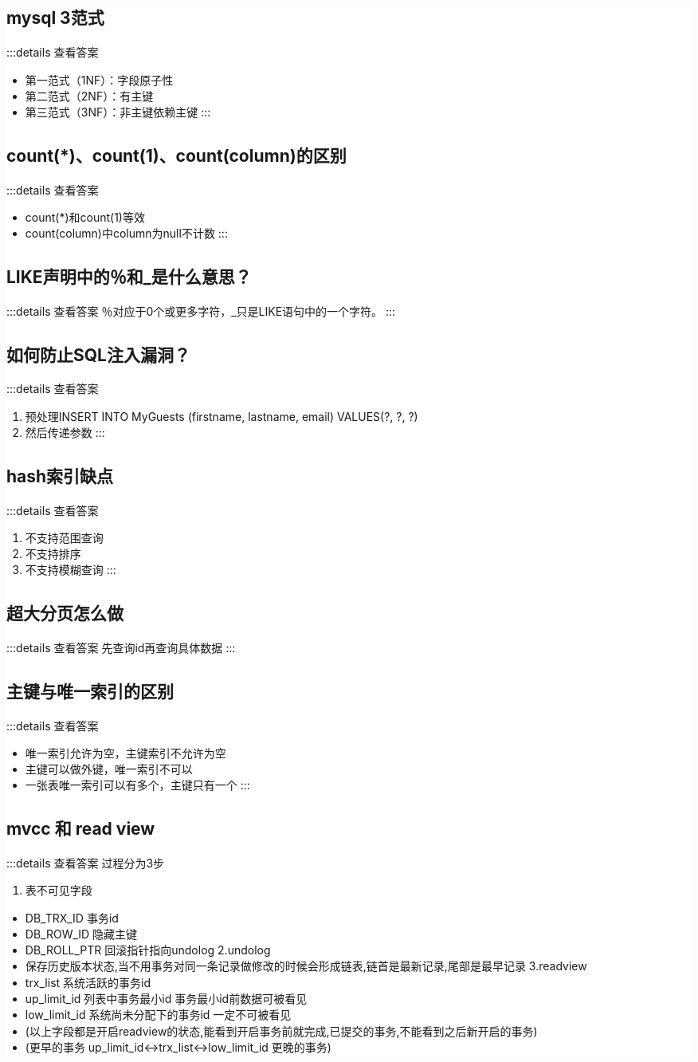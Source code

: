 ## mysql 3范式
:::details 查看答案
- 第一范式（1NF）：字段原子性
- 第二范式（2NF）：有主键
- 第三范式（3NF）：非主键依赖主键
:::

## count(*)、count(1)、count(column)的区别
:::details 查看答案
- count(*)和count(1)等效
- count(column)中column为null不计数
:::

## LIKE声明中的％和_是什么意思？
:::details 查看答案
％对应于0个或更多字符，_只是LIKE语句中的一个字符。
:::

## 如何防止SQL注入漏洞？
:::details 查看答案
1. 预处理INSERT INTO MyGuests (firstname, lastname, email) VALUES(?, ?, ?)
2. 然后传递参数
:::

## hash索引缺点
:::details 查看答案
1. 不支持范围查询
2. 不支持排序
3. 不支持模糊查询
:::

## 超大分页怎么做
:::details 查看答案
先查询id再查询具体数据
:::

## 主键与唯一索引的区别
:::details 查看答案
- 唯一索引允许为空，主键索引不允许为空
- 主键可以做外键，唯一索引不可以
- 一张表唯一索引可以有多个，主键只有一个
:::

## mvcc 和 read view
:::details 查看答案
过程分为3步
1. 表不可见字段
- DB_TRX_ID 事务id
- DB_ROW_ID	隐藏主键
- DB_ROLL_PTR	回滚指针指向undolog
2.undolog
- 保存历史版本状态,当不用事务对同一条记录做修改的时候会形成链表,链首是最新记录,尾部是最早记录
3.readview
- trx_list		系统活跃的事务id
- up_limit_id		列表中事务最小id  事务最小id前数据可被看见
- low_limit_id	系统尚未分配下的事务id	一定不可被看见
- (以上字段都是开启readview的状态,能看到开启事务前就完成,已提交的事务,不能看到之后新开启的事务)
- (更早的事务 up_limit_id<->trx_list<->low_limit_id 更晚的事务)